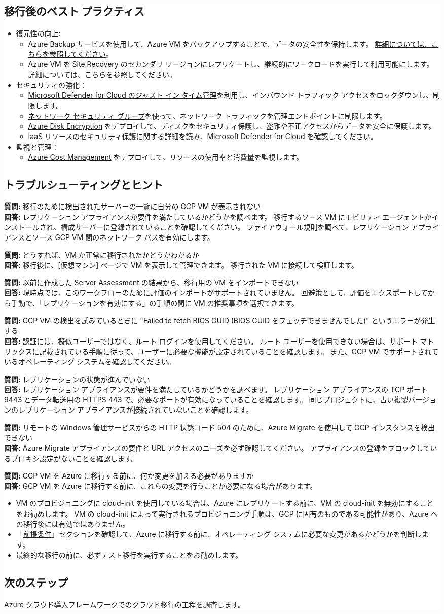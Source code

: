 

## <a name="post-migration-best-practices"></a>移行後のベスト プラクティス

- 復元性の向上:
    - Azure Backup サービスを使用して、Azure VM をバックアップすることで、データの安全性を保持します。 [詳細については、こちらを参照してください](../backup/quick-backup-vm-portal.md)。
    - Azure VM を Site Recovery のセカンダリ リージョンにレプリケートし、継続的にワークロードを実行して利用可能にします。 [詳細については、こちらを参照してください](../site-recovery/azure-to-azure-tutorial-enable-replication.md)。
- セキュリティの強化：
    - [Microsoft Defender for Cloud のジャスト イン タイム管理](../security-center/security-center-just-in-time.md)を利用し、インバウンド トラフィック アクセスをロックダウンし、制限します。
    - [ネットワーク セキュリティ グループ](../virtual-network/network-security-groups-overview.md)を使って、ネットワーク トラフィックを管理エンドポイントに制限します。
    - [Azure Disk Encryption](../security/fundamentals/azure-disk-encryption-vms-vmss.md) をデプロイして、ディスクをセキュリティ保護し、盗難や不正アクセスからデータを安全に保護します。
    - [IaaS リソースのセキュリティ保護](https://azure.microsoft.com/services/virtual-machines/secure-well-managed-iaas/)に関する詳細を読み、[Microsoft Defender for Cloud](https://azure.microsoft.com/services/security-center/) を確認してください。
- 監視と管理：
    - [Azure Cost Management](../cost-management-billing/cost-management-billing-overview.md) をデプロイして、リソースの使用率と消費量を監視します。



## <a name="troubleshooting--tips"></a>トラブルシューティングとヒント

**質問:** 移行のために検出されたサーバーの一覧に自分の GCP VM が表示されない   
**回答:** レプリケーション アプライアンスが要件を満たしているかどうかを調べます。 移行するソース VM にモビリティ エージェントがインストールされ、構成サーバーに登録されていることを確認してください。 ファイアウォール規則を調べて、レプリケーション アプライアンスとソース GCP VM 間のネットワーク パスを有効にします。  

**質問:** どうすれば、VM が正常に移行されたかどうかわかるか   
**回答:** 移行後に、[仮想マシン] ページで VM を表示して管理できます。 移行された VM に接続して検証します。  

**質問:** 以前に作成した Server Assessment の結果から、移行用の VM をインポートできない   
**回答:** 現時点では、このワークフローのために評価のインポートがサポートされていません。 回避策として、評価をエクスポートしてから手動で、「レプリケーションを有効にする」の手順の間に VM の推奨事項を選択できます。

**質問:** GCP VM の検出を試みているときに "Failed to fetch BIOS GUID (BIOS GUID をフェッチできませんでした)" というエラーが発生する   
**回答:** 認証には、擬似ユーザーではなく、ルート ログインを使用してください。 ルート ユーザーを使用できない場合は、[サポート マトリックス](migrate-support-matrix-physical.md#physical-server-requirements)に記載されている手順に従って、ユーザーに必要な機能が設定されていることを確認します。 また、GCP VM でサポートされているオペレーティング システムを確認してください。  

**質問:** レプリケーションの状態が進んでいない   
**回答:** レプリケーション アプライアンスが要件を満たしているかどうかを調べます。 レプリケーション アプライアンスの TCP ポート 9443 とデータ転送用の HTTPS 443 で、必要なポートが有効になっていることを確認します。 同じプロジェクトに、古い複製バージョンのレプリケーション アプライアンスが接続されていないことを確認します。   

**質問:** リモートの Windows 管理サービスからの HTTP 状態コード 504 のために、Azure Migrate を使用して GCP インスタンスを検出できない    
**回答:** Azure Migrate アプライアンスの要件と URL アクセスのニーズを必ず確認してください。 アプライアンスの登録をブロックしているプロキシ設定がないことを確認します。

**質問:** GCP VM を Azure に移行する前に、何か変更を加える必要がありますか   
**回答:** GCP VM を Azure に移行する前に、これらの変更を行うことが必要になる場合があります。

- VM のプロビジョニングに cloud-init を使用している場合は、Azure にレプリケートする前に、VM の cloud-init を無効にすることをお勧めします。 VM の cloud-init によって実行されるプロビジョニング手順は、GCP に固有のものである可能性があり、Azure への移行後には有効ではありません。 
- 「[前提条件](#prerequisites)」セクションを確認して、Azure に移行する前に、オペレーティング システムに必要な変更があるかどうかを判断します。
- 最終的な移行の前に、必ずテスト移行を実行することをお勧めします。  

## <a name="next-steps"></a>次のステップ

Azure クラウド導入フレームワークでの[クラウド移行の工程](/azure/architecture/cloud-adoption/getting-started/migrate)を調査します。
